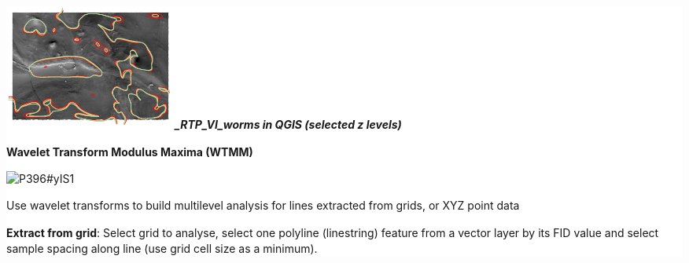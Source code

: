 <p><img src="./media/image63.png"
style="width:2.18953in;height:1.6288in" alt="P391C2T27#yIS1" />
<em><strong>_RTP_VI_worms in QGIS (selected z levels)</strong></em></p>
</blockquote></th>
</tr>
</thead>
<tbody>
</tbody>
</table>

**Wavelet Transform Modulus Maxima (WTMM)**

<img src="./media/image64.tmp" style="width:3.91893in;height:1.09091in"
alt="P396#yIS1" />

Use wavelet transforms to build multilevel analysis for lines extracted
from grids, or XYZ point data

**Extract from grid**: Select grid to analyse, select one polyline
(linestring) feature from a vector layer by its FID value and select
sample spacing along line (use grid cell size as a minimum).
